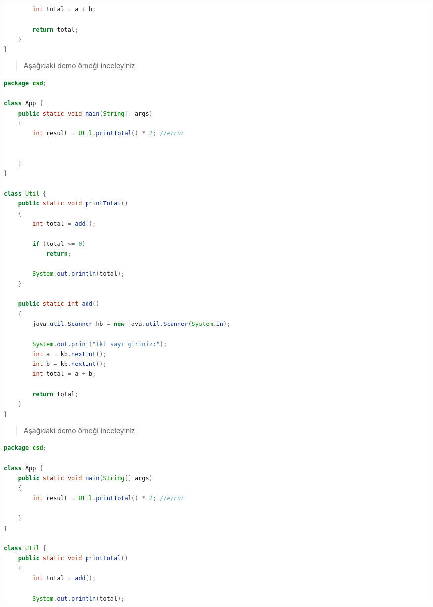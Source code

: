 ```java
		int total = a + b;		
		
		return total;
	}
}
```

>Aşağıdaki demo örneği inceleyiniz

```java
package csd;

class App {
	public static void main(String[] args) 
	{
		int result = Util.printTotal() * 2; //error
		
				
	}
}

class Util {
	public static void printTotal()
	{
		int total = add();
		
		if (total <= 0)
			return;		
		
		System.out.println(total);		
	}	
	
	public static int add()
	{
		java.util.Scanner kb = new java.util.Scanner(System.in);
		
		System.out.print("İki sayı giriniz:");
		int a = kb.nextInt();
		int b = kb.nextInt();		
		int total = a + b;		
		
		return total;
	}
}
```

>Aşağıdaki demo örneği inceleyiniz

```java
package csd;

class App {
	public static void main(String[] args) 
	{
		int result = Util.printTotal() * 2; //error
				
	}
}

class Util {
	public static void printTotal()
	{
		int total = add();		
	
		System.out.println(total);		
```